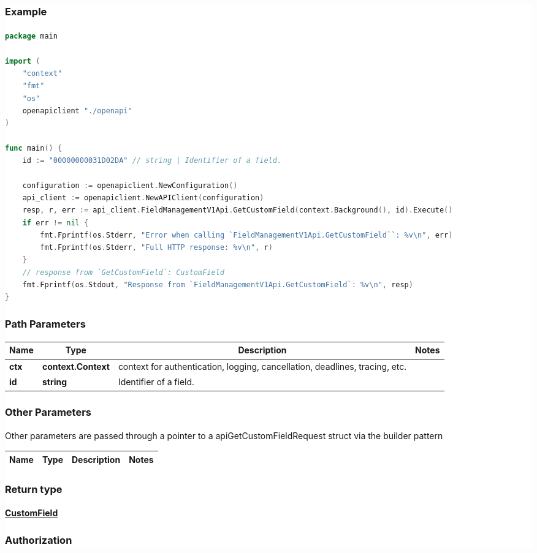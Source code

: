 

### Example

```go
package main

import (
    "context"
    "fmt"
    "os"
    openapiclient "./openapi"
)

func main() {
    id := "00000000031D02DA" // string | Identifier of a field.

    configuration := openapiclient.NewConfiguration()
    api_client := openapiclient.NewAPIClient(configuration)
    resp, r, err := api_client.FieldManagementV1Api.GetCustomField(context.Background(), id).Execute()
    if err != nil {
        fmt.Fprintf(os.Stderr, "Error when calling `FieldManagementV1Api.GetCustomField``: %v\n", err)
        fmt.Fprintf(os.Stderr, "Full HTTP response: %v\n", r)
    }
    // response from `GetCustomField`: CustomField
    fmt.Fprintf(os.Stdout, "Response from `FieldManagementV1Api.GetCustomField`: %v\n", resp)
}
```

### Path Parameters


Name | Type | Description  | Notes
------------- | ------------- | ------------- | -------------
**ctx** | **context.Context** | context for authentication, logging, cancellation, deadlines, tracing, etc.
**id** | **string** | Identifier of a field. | 

### Other Parameters

Other parameters are passed through a pointer to a apiGetCustomFieldRequest struct via the builder pattern


Name | Type | Description  | Notes
------------- | ------------- | ------------- | -------------


### Return type

[**CustomField**](CustomField.md)

### Authorization
